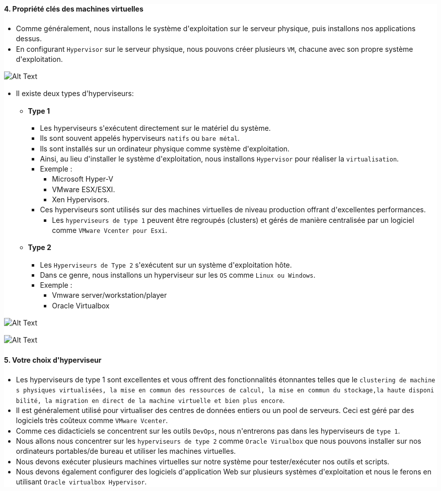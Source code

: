 
#### **4. Propriété clés des machines virtuelles**

+ Comme généralement, nous installons le système d'exploitation sur le serveur physique, puis installons nos applications dessus.
+ En configurant `Hypervisor` sur le serveur physique, nous pouvons créer plusieurs `VM`, chacune avec son propre système d'exploitation.

![Alt Text](https://binarymist.files.wordpress.com/2012/01/bare-metal_hypervisor.png)


+ Il existe deux types d'hyperviseurs:

    + **Type 1**
  
        + Les hyperviseurs s'exécutent directement sur le matériel du système.
        + Ils sont souvent appelés hyperviseurs `natifs` ou `bare métal`.
        + Ils sont installés sur un ordinateur physique comme système d'exploitation.
        + Ainsi, au lieu d'installer le système d'exploitation, nous installons `Hypervisor` pour réaliser la `virtualisation`.
        + Exemple :
            + Microsoft Hyper-V
            + VMware ESX/ESXI.
            + Xen Hypervisors.
        + Ces hyperviseurs sont utilisés sur des machines virtuelles de niveau production offrant d'excellentes performances.
          + Les `hyperviseurs de type 1` peuvent être regroupés (clusters) et gérés de manière centralisée par un logiciel comme `VMware Vcenter pour Esxi`.
          
    + **Type 2**
  
        + Les `Hyperviseurs de Type 2` s'exécutent sur un système d'exploitation hôte.
        + Dans ce genre, nous installons un hyperviseur sur les `OS` comme `Linux ou Windows`.
        + Exemple :
            + Vmware server/workstation/player
            + Oracle Virtualbox

![Alt Text](https://www.hitechnectar.com/wp-content/uploads/2020/01/type-1-hypervisor-vs-type-2-hypervisor-Bare-metal-Native-vs-Hosted.png)



![Alt Text](https://microkerneldude.files.wordpress.com/2012/01/type1-vs-2.png)


#### **5. Votre choix d'hyperviseur**

+ Les hyperviseurs de type 1 sont excellentes et vous offrent des fonctionnalités étonnantes telles que le `clustering de machines physiques virtualisées, la mise en commun des ressources de calcul, la mise en commun du stockage,la haute disponibilité, la migration en direct de la machine virtuelle et bien plus encore`.
+ Il est généralement utilisé pour virtualiser des centres de données entiers ou un pool de serveurs. Ceci est géré par des logiciels très coûteux comme `VMware Vcenter`.
+ Comme ces didacticiels se concentrent sur les outils `DevOps`, nous n'entrerons pas dans les hyperviseurs de `type 1`.
+ Nous allons nous concentrer sur les `hyperviseurs de type 2` comme `Oracle Virualbox` que nous pouvons installer sur nos ordinateurs portables/de bureau et utiliser les machines virtuelles.
+ Nous devons exécuter plusieurs machines virtuelles sur notre système pour tester/exécuter nos outils et scripts.
+ Nous devons également configurer des logiciels d'application Web sur plusieurs systèmes d'exploitation et nous le ferons en utilisant `Oracle virtualbox Hypervisor`.
